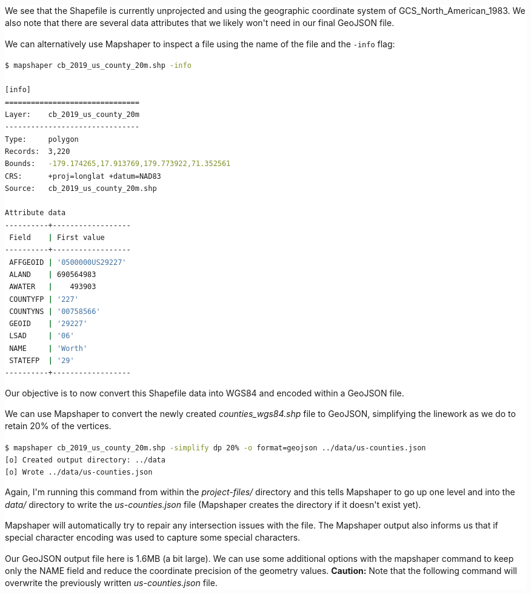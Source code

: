 We see that the Shapefile is currently unprojected and using the geographic coordinate system of GCS\_North\_American_1983. We also note that there are several data attributes that we likely won't need in our final GeoJSON file.

We can alternatively use Mapshaper to inspect a file using the name of the file and the `-info` flag:

```bash
$ mapshaper cb_2019_us_county_20m.shp -info

[info] 
===============================
Layer:    cb_2019_us_county_20m
-------------------------------
Type:     polygon
Records:  3,220
Bounds:   -179.174265,17.913769,179.773922,71.352561
CRS:      +proj=longlat +datum=NAD83
Source:   cb_2019_us_county_20m.shp

Attribute data
----------+------------------
 Field    | First value
----------+------------------
 AFFGEOID | '0500000US29227'
 ALAND    | 690564983
 AWATER   |    493903
 COUNTYFP | '227'
 COUNTYNS | '00758566'
 GEOID    | '29227'
 LSAD     | '06'
 NAME     | 'Worth'
 STATEFP  | '29'
----------+------------------
```

Our objective is to now convert this Shapefile data into WGS84 and encoded within a GeoJSON file.

We can use Mapshaper to convert the newly created _counties_wgs84.shp_ file to GeoJSON, simplifying the linework as we do to retain 20% of the vertices.

```bash
$ mapshaper cb_2019_us_county_20m.shp -simplify dp 20% -o format=geojson ../data/us-counties.json
[o] Created output directory: ../data
[o] Wrote ../data/us-counties.json
```

Again, I'm running this command from within the _project-files/_ directory and this tells Mapshaper to go up one level and into the _data/_ directory to write the _us-counties.json_ file (Mapshaper creates the directory if it doesn't exist yet).

Mapshaper will automatically try to repair any intersection issues with the file. The Mapshaper output also informs us that if special character encoding was used to capture some special characters.

Our GeoJSON output file here is 1.6MB (a bit large). We can use some additional options with the mapshaper command to keep only the NAME field and reduce the coordinate precision of the geometry values. **Caution:** Note that the following command will overwrite the previously written _us-counties.json_ file.

